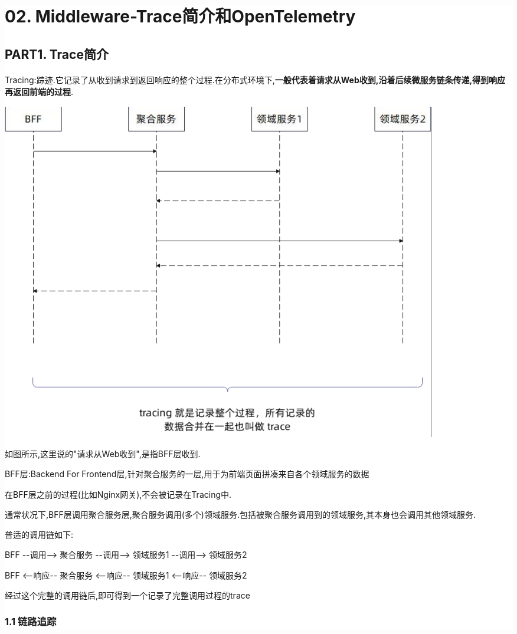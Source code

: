 # 02. Middleware-Trace简介和OpenTelemetry

## PART1. Trace简介

Tracing:踪迹.它记录了从收到请求到返回响应的整个过程.在分布式环境下,**一般代表着请求从Web收到,沿着后续微服务链条传递,得到响应再返回前端的过程**.


![Tracing的概念](../img/Web框架之Context与AOP方案/14.Middleware-Trace简介和OpenTelemetry/Tracing的概念.png)

如图所示,这里说的"请求从Web收到",是指BFF层收到.

BFF层:Backend For Frontend层,针对聚合服务的一层,用于为前端页面拼凑来自各个领域服务的数据

在BFF层之前的过程(比如Nginx网关),不会被记录在Tracing中.

通常状况下,BFF层调用聚合服务层,聚合服务调用(多个)领域服务.包括被聚合服务调用到的领域服务,其本身也会调用其他领域服务.

普适的调用链如下:

BFF --调用--> 聚合服务 --调用--> 领域服务1 --调用--> 领域服务2

BFF <--响应-- 聚合服务 <--响应-- 领域服务1 <--响应-- 领域服务2

经过这个完整的调用链后,即可得到一个记录了完整调用过程的trace

### 1.1 链路追踪
